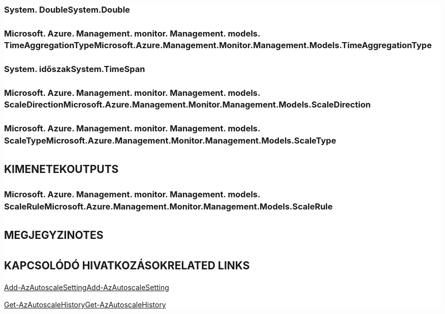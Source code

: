### <span data-ttu-id="7c9ce-177">System. Double</span><span class="sxs-lookup"><span data-stu-id="7c9ce-177">System.Double</span></span>

### <span data-ttu-id="7c9ce-178">Microsoft. Azure. Management. monitor. Management. models. TimeAggregationType</span><span class="sxs-lookup"><span data-stu-id="7c9ce-178">Microsoft.Azure.Management.Monitor.Management.Models.TimeAggregationType</span></span>

### <span data-ttu-id="7c9ce-179">System. időszak</span><span class="sxs-lookup"><span data-stu-id="7c9ce-179">System.TimeSpan</span></span>

### <span data-ttu-id="7c9ce-180">Microsoft. Azure. Management. monitor. Management. models. ScaleDirection</span><span class="sxs-lookup"><span data-stu-id="7c9ce-180">Microsoft.Azure.Management.Monitor.Management.Models.ScaleDirection</span></span>

### <span data-ttu-id="7c9ce-181">Microsoft. Azure. Management. monitor. Management. models. ScaleType</span><span class="sxs-lookup"><span data-stu-id="7c9ce-181">Microsoft.Azure.Management.Monitor.Management.Models.ScaleType</span></span>

## <span data-ttu-id="7c9ce-182">KIMENETEK</span><span class="sxs-lookup"><span data-stu-id="7c9ce-182">OUTPUTS</span></span>

### <span data-ttu-id="7c9ce-183">Microsoft. Azure. Management. monitor. Management. models. ScaleRule</span><span class="sxs-lookup"><span data-stu-id="7c9ce-183">Microsoft.Azure.Management.Monitor.Management.Models.ScaleRule</span></span>

## <span data-ttu-id="7c9ce-184">MEGJEGYZI</span><span class="sxs-lookup"><span data-stu-id="7c9ce-184">NOTES</span></span>

## <span data-ttu-id="7c9ce-185">KAPCSOLÓDÓ HIVATKOZÁSOK</span><span class="sxs-lookup"><span data-stu-id="7c9ce-185">RELATED LINKS</span></span>

[<span data-ttu-id="7c9ce-186">Add-AzAutoscaleSetting</span><span class="sxs-lookup"><span data-stu-id="7c9ce-186">Add-AzAutoscaleSetting</span></span>](./Add-AzAutoscaleSetting.md)

[<span data-ttu-id="7c9ce-187">Get-AzAutoscaleHistory</span><span class="sxs-lookup"><span data-stu-id="7c9ce-187">Get-AzAutoscaleHistory</span></span>](./Get-AzAutoscaleHistory.md)
